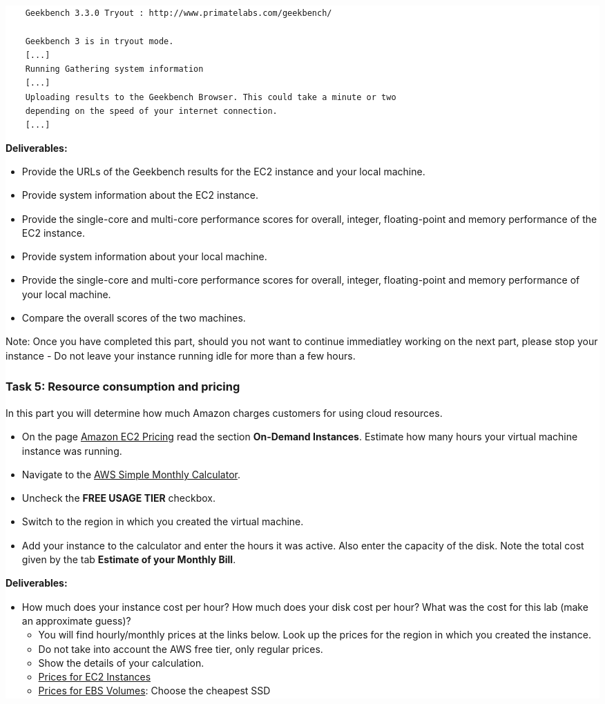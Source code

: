         Geekbench 3.3.0 Tryout : http://www.primatelabs.com/geekbench/

        Geekbench 3 is in tryout mode.
        [...]
        Running Gathering system information
        [...]
        Uploading results to the Geekbench Browser. This could take a minute or two 
        depending on the speed of your internet connection.
        [...]

**Deliverables:**

* Provide the URLs of the Geekbench results for the EC2 instance and
  your local machine.

* Provide system information about the EC2 instance.

* Provide the single-core and multi-core performance scores for
  overall, integer, floating-point and memory performance of the EC2
  instance.

* Provide system information about your local machine.

* Provide the single-core and multi-core performance scores for
  overall, integer, floating-point and memory performance of your
  local machine.

* Compare the overall scores of the two machines.

Note: Once you have completed this part, should you not want to
continue immediatley working on the next part, please stop your
instance - Do not leave your instance running idle for more than a few
hours.


### Task 5: Resource consumption and pricing

In this part you will determine how much Amazon charges customers for
using cloud resources.

* On the page [Amazon EC2 Pricing](http://aws.amazon.com/ec2/pricing/)
  read the section **On-Demand Instances**. Estimate how many hours
  your virtual machine instance was running.

* Navigate to the
  [AWS Simple Monthly Calculator](http://calculator.s3.amazonaws.com/index.html).

* Uncheck the **FREE USAGE TIER** checkbox.

* Switch to the region in which you created the virtual machine.

* Add your instance to the calculator and enter the hours it was
  active. Also enter the capacity of the disk. Note the total cost
  given by the tab **Estimate of your Monthly Bill**. 

**Deliverables:**

* How much does your instance cost per hour? How much does your disk cost per hour? What was the cost for this lab (make an approximate guess)?
    * You will find hourly/monthly prices at the links below. Look up the prices for the region in which you created the instance.
    * Do not take into account the AWS free tier, only regular prices.
    * Show the details of your calculation.
    * [Prices for EC2 Instances](https://aws.amazon.com/ec2/pricing/on-demand/#On-Demand_Pricing)
    * [Prices for EBS Volumes](https://aws.amazon.com/ebs/pricing/): Choose the cheapest SSD
